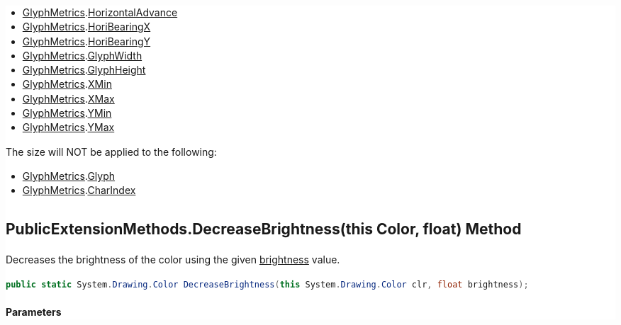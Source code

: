 - [GlyphMetrics](Velaptor.Graphics.GlyphMetrics.md 'Velaptor.Graphics.GlyphMetrics').[HorizontalAdvance](Velaptor.Graphics.GlyphMetrics.md#Velaptor.Graphics.GlyphMetrics.HorizontalAdvance 'Velaptor.Graphics.GlyphMetrics.HorizontalAdvance')  
- [GlyphMetrics](Velaptor.Graphics.GlyphMetrics.md 'Velaptor.Graphics.GlyphMetrics').[HoriBearingX](Velaptor.Graphics.GlyphMetrics.md#Velaptor.Graphics.GlyphMetrics.HoriBearingX 'Velaptor.Graphics.GlyphMetrics.HoriBearingX')  
- [GlyphMetrics](Velaptor.Graphics.GlyphMetrics.md 'Velaptor.Graphics.GlyphMetrics').[HoriBearingY](Velaptor.Graphics.GlyphMetrics.md#Velaptor.Graphics.GlyphMetrics.HoriBearingY 'Velaptor.Graphics.GlyphMetrics.HoriBearingY')  
- [GlyphMetrics](Velaptor.Graphics.GlyphMetrics.md 'Velaptor.Graphics.GlyphMetrics').[GlyphWidth](Velaptor.Graphics.GlyphMetrics.md#Velaptor.Graphics.GlyphMetrics.GlyphWidth 'Velaptor.Graphics.GlyphMetrics.GlyphWidth')  
- [GlyphMetrics](Velaptor.Graphics.GlyphMetrics.md 'Velaptor.Graphics.GlyphMetrics').[GlyphHeight](Velaptor.Graphics.GlyphMetrics.md#Velaptor.Graphics.GlyphMetrics.GlyphHeight 'Velaptor.Graphics.GlyphMetrics.GlyphHeight')  
- [GlyphMetrics](Velaptor.Graphics.GlyphMetrics.md 'Velaptor.Graphics.GlyphMetrics').[XMin](Velaptor.Graphics.GlyphMetrics.md#Velaptor.Graphics.GlyphMetrics.XMin 'Velaptor.Graphics.GlyphMetrics.XMin')  
- [GlyphMetrics](Velaptor.Graphics.GlyphMetrics.md 'Velaptor.Graphics.GlyphMetrics').[XMax](Velaptor.Graphics.GlyphMetrics.md#Velaptor.Graphics.GlyphMetrics.XMax 'Velaptor.Graphics.GlyphMetrics.XMax')  
- [GlyphMetrics](Velaptor.Graphics.GlyphMetrics.md 'Velaptor.Graphics.GlyphMetrics').[YMin](Velaptor.Graphics.GlyphMetrics.md#Velaptor.Graphics.GlyphMetrics.YMin 'Velaptor.Graphics.GlyphMetrics.YMin')  
- [GlyphMetrics](Velaptor.Graphics.GlyphMetrics.md 'Velaptor.Graphics.GlyphMetrics').[YMax](Velaptor.Graphics.GlyphMetrics.md#Velaptor.Graphics.GlyphMetrics.YMax 'Velaptor.Graphics.GlyphMetrics.YMax')  
  
The size will NOT be applied to the following:  
- [GlyphMetrics](Velaptor.Graphics.GlyphMetrics.md 'Velaptor.Graphics.GlyphMetrics').[Glyph](Velaptor.Graphics.GlyphMetrics.md#Velaptor.Graphics.GlyphMetrics.Glyph 'Velaptor.Graphics.GlyphMetrics.Glyph')  
- [GlyphMetrics](Velaptor.Graphics.GlyphMetrics.md 'Velaptor.Graphics.GlyphMetrics').[CharIndex](Velaptor.Graphics.GlyphMetrics.md#Velaptor.Graphics.GlyphMetrics.CharIndex 'Velaptor.Graphics.GlyphMetrics.CharIndex')

<a name='Velaptor.PublicExtensionMethods.DecreaseBrightness(thisSystem.Drawing.Color,float)'></a>

## PublicExtensionMethods.DecreaseBrightness(this Color, float) Method

Decreases the brightness of the color using the given [brightness](Velaptor.PublicExtensionMethods.md#Velaptor.PublicExtensionMethods.DecreaseBrightness(thisSystem.Drawing.Color,float).brightness 'Velaptor.PublicExtensionMethods.DecreaseBrightness(this System.Drawing.Color, float).brightness') value.

```csharp
public static System.Drawing.Color DecreaseBrightness(this System.Drawing.Color clr, float brightness);
```
#### Parameters

<a name='Velaptor.PublicExtensionMethods.DecreaseBrightness(thisSystem.Drawing.Color,float).clr'></a>
